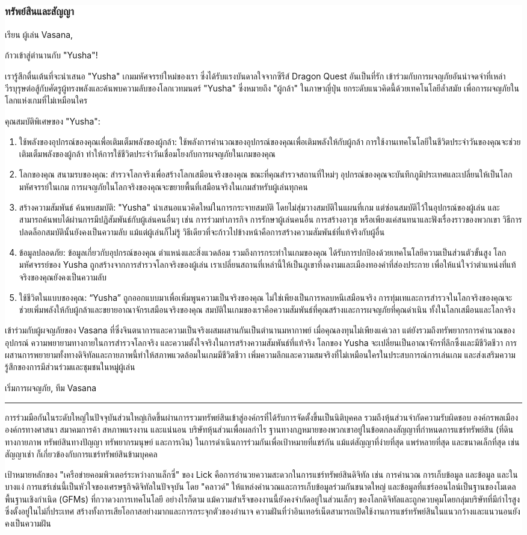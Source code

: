 ### ทรัพย์สินและสัญญา

เรียน ผู้เล่น Vasana,

ก้าวเข้าสู่ตำนานกับ "Yusha"!

เรารู้สึกตื่นเต้นที่จะนำเสนอ "Yusha" เกมมหัศจรรย์ใหม่ของเรา ซึ่งได้รับแรงบันดาลใจจากซีรีส์ Dragon Quest อันเป็นที่รัก เข้าร่วมกับการผจญภัยอันน่าจดจำที่เหล่าวีรบุรุษต่อสู้กับศัตรูผู้ทรงพลังและค้นพบความลับของโลกเวทมนตร์ "Yusha" ซึ่งหมายถึง "ผู้กล้า" ในภาษาญี่ปุ่น ยกระดับแนวคิดนี้ด้วยเทคโนโลยีล้ำสมัย เพื่อการผจญภัยในโลกแห่งเกมที่ไม่เหมือนใคร

คุณสมบัติพิเศษของ "Yusha":

1. ใช้พลังของอุปกรณ์ของคุณเพื่อเติมเต็มพลังของผู้กล้า: ใช้พลังการคำนวณของอุปกรณ์ของคุณเพื่อเติมพลังให้กับผู้กล้า การใช้งานเทคโนโลยีในชีวิตประจำวันของคุณจะช่วยเติมเต็มพลังของผู้กล้า ทำให้การใช้ชีวิตประจำวันเชื่อมโยงกับการผจญภัยในเกมของคุณ

2. โลกของคุณ สนามรบของคุณ: สำรวจโลกจริงเพื่อสร้างโลกเสมือนจริงของคุณ ขณะที่คุณสำรวจสถานที่ใหม่ๆ อุปกรณ์ของคุณจะบันทึกภูมิประเทศและเปลี่ยนให้เป็นโลกมหัศจรรย์ในเกม การผจญภัยในโลกจริงของคุณจะขยายพื้นที่เสมือนจริงในเกมสำหรับผู้เล่นทุกคน

3. สร้างความสัมพันธ์ ค้นพบสมบัติ: "Yusha" นำเสนอแนวคิดใหม่ในการกระจายสมบัติ โดยไม่สุ่มวางสมบัติในแผนที่เกม แต่ซ่อนสมบัติไว้ในอุปกรณ์ของผู้เล่น และสามารถค้นพบได้ผ่านการมีปฏิสัมพันธ์กับผู้เล่นคนอื่นๆ เช่น การร่วมทำภารกิจ การรักษาผู้เล่นคนอื่น การสร้างอาวุธ หรือเพียงแค่สนทนาและฟังเรื่องราวของพวกเขา วิธีการปลดล็อกสมบัตินั้นยังคงเป็นความลับ แม้แต่ผู้เล่นก็ไม่รู้ วิธีเดียวที่จะก้าวไปข้างหน้าคือการสร้างความสัมพันธ์ที่แท้จริงกับผู้อื่น

4. ข้อมูลปลอดภัย: ข้อมูลเกี่ยวกับอุปกรณ์ของคุณ ตำแหน่งและสิ่งแวดล้อม รวมถึงการกระทำในเกมของคุณ ได้รับการปกป้องด้วยเทคโนโลยีความเป็นส่วนตัวขั้นสูง โลกมหัศจรรย์ของ Yusha ถูกสร้างจากการสำรวจโลกจริงของผู้เล่น เราเปลี่ยนสถานที่เหล่านี้ให้เป็นภูเขาที่งดงามและเมืองทองคำที่ส่องประกาย เพื่อให้แน่ใจว่าตำแหน่งที่แท้จริงของคุณยังคงเป็นความลับ

5. ใช้ชีวิตในแบบของคุณ: “Yusha” ถูกออกแบบมาเพื่อเพิ่มพูนความเป็นจริงของคุณ ไม่ใช่เพียงเป็นการหลบหนีเสมือนจริง การทุ่มเทและการสำรวจในโลกจริงของคุณจะช่วยเพิ่มพลังให้กับผู้กล้าและขยายอาณาจักรเสมือนจริงของคุณ สมบัติในเกมของเราคือความสัมพันธ์ที่คุณสร้างและการผจญภัยที่คุณดำเนิน ทั้งในโลกเสมือนและโลกจริง

เข้าร่วมกับผู้ผจญภัยของ Vasana ที่ซึ่งจินตนาการและความเป็นจริงผสมผสานกันเป็นตำนานมหากาพย์ เมื่อคุณลงทุนไม่เพียงแค่เวลา แต่ยังรวมถึงทรัพยากรการคำนวณของอุปกรณ์ ความพยายามทางกายในการสำรวจโลกจริง และความตั้งใจจริงในการสร้างความสัมพันธ์ที่แท้จริง โลกของ Yusha จะเปลี่ยนเป็นอาณาจักรที่ลึกซึ้งและมีชีวิตชีวา การผสานการพยายามทั้งทางดิจิทัลและกายภาพนี้ทำให้สภาพแวดล้อมในเกมมีชีวิตชีวา เพิ่มความลึกและความสมจริงที่ไม่เหมือนใครในประสบการณ์การเล่นเกม และส่งเสริมความรู้สึกของการมีส่วนร่วมและชุมชนในหมู่ผู้เล่น

เริ่มการผจญภัย,
ทีม Vasana

---

การร่วมมือกันในระดับใหญ่ในปัจจุบันส่วนใหญ่เกิดขึ้นผ่านการรวมทรัพย์สินเข้าสู่องค์กรที่ได้รับการจัดตั้งขึ้นเป็นนิติบุคคล รวมถึงหุ้นส่วนจำกัดความรับผิดชอบ องค์กรพลเมือง องค์กรทางศาสนา สมาคมการค้า สหภาพแรงงาน และแน่นอน บริษัทหุ้นส่วนเพื่อผลกำไร ฐานทางกฎหมายของพวกเขาอยู่ในข้อตกลงสัญญาที่กำหนดการแชร์ทรัพย์สิน (ที่ดินทางกายภาพ ทรัพย์สินทางปัญญา ทรัพยากรมนุษย์ และการเงิน) ในการดำเนินการร่วมกันเพื่อเป้าหมายที่แชร์กัน แม้แต่สัญญาที่ง่ายที่สุด แพร่หลายที่สุด และขนาดเล็กที่สุด เช่น สัญญาเช่า ก็เกี่ยวข้องกับการแชร์ทรัพย์สินข้ามบุคคล

เป้าหมายหลักของ "เครือข่ายคอมพิวเตอร์ระหว่างกาแล็กซี่" ของ Lick คือการอำนวยความสะดวกในการแชร์ทรัพย์สินดิจิทัล เช่น การคำนวณ การเก็บข้อมูล และข้อมูล และในบางแง่ การแชร์เช่นนี้เป็นหัวใจของเศรษฐกิจดิจิทัลในปัจจุบัน โดย "คลาวด์" ให้แหล่งคำนวณและการเก็บข้อมูลร่วมกันขนาดใหญ่ และข้อมูลที่แชร์ออนไลน์เป็นฐานของโมเดลพื้นฐานเชิงกำเนิด (GFMs) ที่กวาดวงการเทคโนโลยี อย่างไรก็ตาม แม้ความสำเร็จของงานนี้ยังคงจำกัดอยู่ในส่วนเล็กๆ ของโลกดิจิทัลและถูกควบคุมโดยกลุ่มบริษัทที่มีกำไรสูงซึ่งตั้งอยู่ในไม่กี่ประเทศ สร้างทั้งการเสียโอกาสอย่างมากและการกระจุกตัวของอำนาจ ความฝันที่ว่าอินเทอร์เน็ตสามารถเปิดใช้งานการแชร์ทรัพย์สินในแนวกว้างและแนวนอนยังคงเป็นความฝัน
